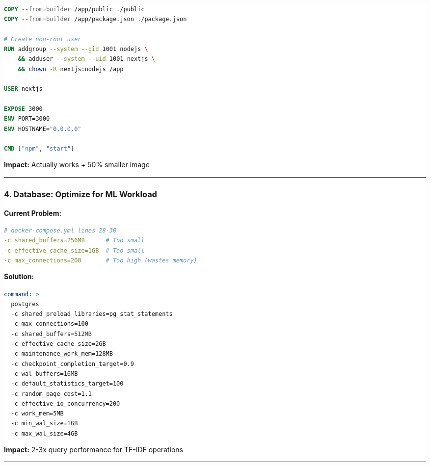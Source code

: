 ```dockerfile
COPY --from=builder /app/public ./public
COPY --from=builder /app/package.json ./package.json

# Create non-root user
RUN addgroup --system --gid 1001 nodejs \
    && adduser --system --uid 1001 nextjs \
    && chown -R nextjs:nodejs /app

USER nextjs

EXPOSE 3000
ENV PORT=3000
ENV HOSTNAME="0.0.0.0"

CMD ["npm", "start"]
```

**Impact:** Actually works + 50% smaller image

---

### 4. Database: Optimize for ML Workload

**Current Problem:**
```yaml
# docker-compose.yml lines 28-30
-c shared_buffers=256MB      # Too small
-c effective_cache_size=1GB  # Too small
-c max_connections=200       # Too high (wastes memory)
```

**Solution:**
```yaml
command: >
  postgres
  -c shared_preload_libraries=pg_stat_statements
  -c max_connections=100
  -c shared_buffers=512MB
  -c effective_cache_size=2GB
  -c maintenance_work_mem=128MB
  -c checkpoint_completion_target=0.9
  -c wal_buffers=16MB
  -c default_statistics_target=100
  -c random_page_cost=1.1
  -c effective_io_concurrency=200
  -c work_mem=5MB
  -c min_wal_size=1GB
  -c max_wal_size=4GB
```

**Impact:** 2-3x query performance for TF-IDF operations

---
